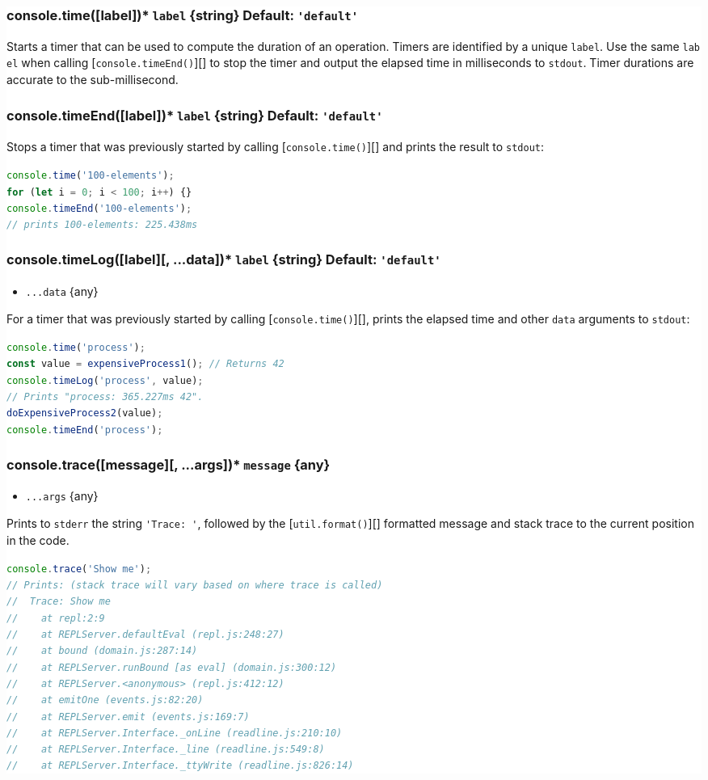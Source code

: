 ### console.time([label])* `label` {string} **Default:** `'default'`

Starts a timer that can be used to compute the duration of an operation. Timers are identified by a unique `label`. Use the same `label` when calling [`console.timeEnd()`][] to stop the timer and output the elapsed time in milliseconds to `stdout`. Timer durations are accurate to the sub-millisecond.

### console.timeEnd([label])* `label` {string} **Default:** `'default'`

Stops a timer that was previously started by calling [`console.time()`][] and prints the result to `stdout`:

```js
console.time('100-elements');
for (let i = 0; i < 100; i++) {}
console.timeEnd('100-elements');
// prints 100-elements: 225.438ms
```

### console.timeLog(\[label\]\[, ...data\])* `label` {string} **Default:** `'default'`
* `...data` {any}

For a timer that was previously started by calling [`console.time()`][], prints the elapsed time and other `data` arguments to `stdout`:

```js
console.time('process');
const value = expensiveProcess1(); // Returns 42
console.timeLog('process', value);
// Prints "process: 365.227ms 42".
doExpensiveProcess2(value);
console.timeEnd('process');
```

### console.trace(\[message\]\[, ...args\])* `message` {any}
* `...args` {any}

Prints to `stderr` the string `'Trace: '`, followed by the [`util.format()`][] formatted message and stack trace to the current position in the code.

```js
console.trace('Show me');
// Prints: (stack trace will vary based on where trace is called)
//  Trace: Show me
//    at repl:2:9
//    at REPLServer.defaultEval (repl.js:248:27)
//    at bound (domain.js:287:14)
//    at REPLServer.runBound [as eval] (domain.js:300:12)
//    at REPLServer.<anonymous> (repl.js:412:12)
//    at emitOne (events.js:82:20)
//    at REPLServer.emit (events.js:169:7)
//    at REPLServer.Interface._onLine (readline.js:210:10)
//    at REPLServer.Interface._line (readline.js:549:8)
//    at REPLServer.Interface._ttyWrite (readline.js:826:14)
```
